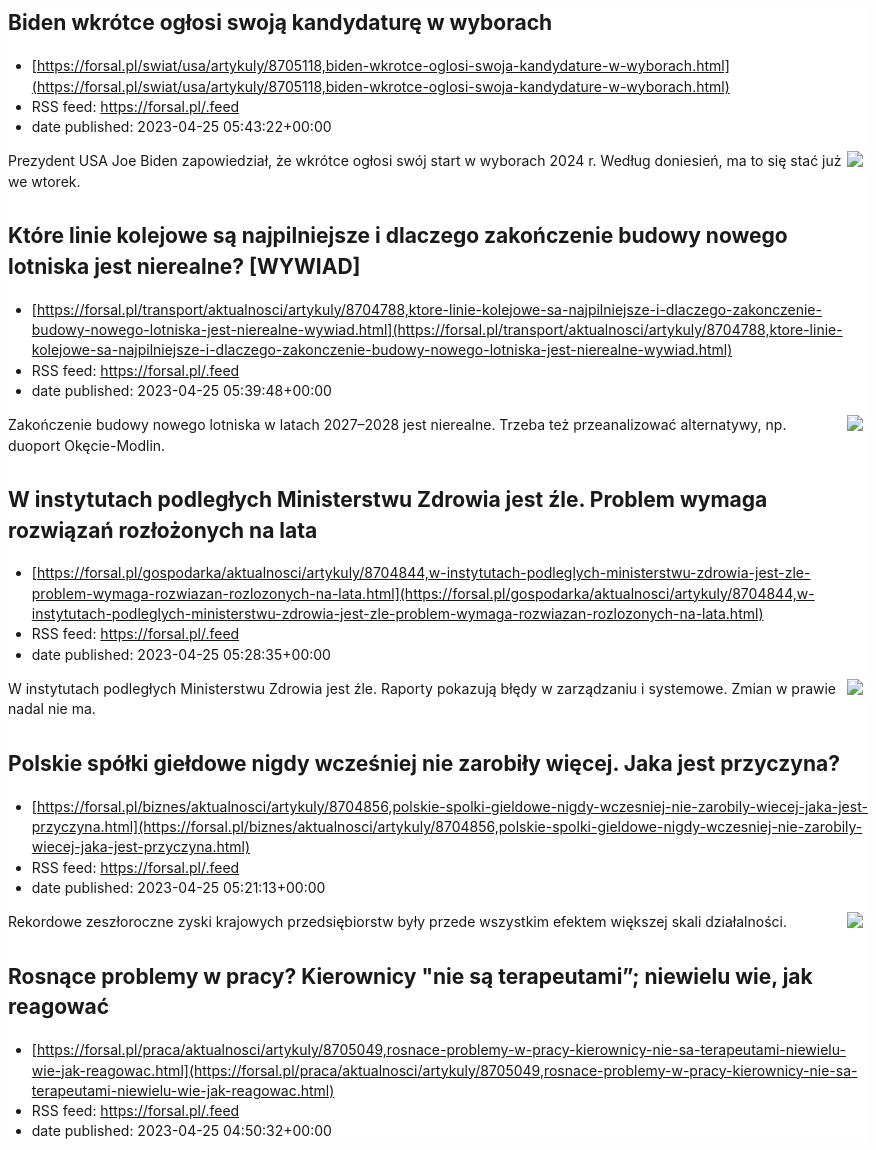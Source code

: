 ## Biden wkrótce ogłosi swoją kandydaturę w wyborach
 - [https://forsal.pl/swiat/usa/artykuly/8705118,biden-wkrotce-oglosi-swoja-kandydature-w-wyborach.html](https://forsal.pl/swiat/usa/artykuly/8705118,biden-wkrotce-oglosi-swoja-kandydature-w-wyborach.html)
 - RSS feed: https://forsal.pl/.feed
 - date published: 2023-04-25 05:43:22+00:00

<img align="right" hspace="5" src="https://ocdn.eu/pulscms-transforms/1/tGoktkuTURBXy83ZGJhNTZhNi0zZTYzLTQxNTAtYTVjMS04MDYxMGViMGUyMTQuanBlZ5GTBc0BHcyg" />Prezydent USA Joe Biden zapowiedział, że wkrótce ogłosi swój start w wyborach 2024 r. Według doniesień, ma to się stać już we wtorek.

## Które linie kolejowe są najpilniejsze i dlaczego zakończenie budowy nowego lotniska jest nierealne? [WYWIAD]
 - [https://forsal.pl/transport/aktualnosci/artykuly/8704788,ktore-linie-kolejowe-sa-najpilniejsze-i-dlaczego-zakonczenie-budowy-nowego-lotniska-jest-nierealne-wywiad.html](https://forsal.pl/transport/aktualnosci/artykuly/8704788,ktore-linie-kolejowe-sa-najpilniejsze-i-dlaczego-zakonczenie-budowy-nowego-lotniska-jest-nierealne-wywiad.html)
 - RSS feed: https://forsal.pl/.feed
 - date published: 2023-04-25 05:39:48+00:00

<img align="right" hspace="5" src="https://ocdn.eu/pulscms-transforms/1/LyFktkuTURBXy80NjQ0YjA4ZS0zMzcxLTRjMGMtYjQxZC00N2MyNjA5M2Q5Y2UuanBlZ5GTBc0BHcyg" />Zakończenie budowy nowego lotniska w latach 2027–2028 jest nierealne. Trzeba też przeanalizować alternatywy, np. duoport Okęcie-Modlin.

## W instytutach podległych Ministerstwu Zdrowia jest źle. Problem wymaga rozwiązań rozłożonych na lata
 - [https://forsal.pl/gospodarka/aktualnosci/artykuly/8704844,w-instytutach-podleglych-ministerstwu-zdrowia-jest-zle-problem-wymaga-rozwiazan-rozlozonych-na-lata.html](https://forsal.pl/gospodarka/aktualnosci/artykuly/8704844,w-instytutach-podleglych-ministerstwu-zdrowia-jest-zle-problem-wymaga-rozwiazan-rozlozonych-na-lata.html)
 - RSS feed: https://forsal.pl/.feed
 - date published: 2023-04-25 05:28:35+00:00

<img align="right" hspace="5" src="https://ocdn.eu/pulscms-transforms/1/M8XktkuTURBXy8zZmI3ZWUyYS04MjRmLTQ3NzgtYjc2My03NTJmMjlkY2RkMTEuanBlZ5GTBc0BHcyg" />W instytutach podległych Ministerstwu Zdrowia jest źle. Raporty pokazują błędy w zarządzaniu i systemowe. Zmian w prawie nadal nie ma.

## Polskie spółki giełdowe nigdy wcześniej nie zarobiły więcej. Jaka jest przyczyna?
 - [https://forsal.pl/biznes/aktualnosci/artykuly/8704856,polskie-spolki-gieldowe-nigdy-wczesniej-nie-zarobily-wiecej-jaka-jest-przyczyna.html](https://forsal.pl/biznes/aktualnosci/artykuly/8704856,polskie-spolki-gieldowe-nigdy-wczesniej-nie-zarobily-wiecej-jaka-jest-przyczyna.html)
 - RSS feed: https://forsal.pl/.feed
 - date published: 2023-04-25 05:21:13+00:00

<img align="right" hspace="5" src="https://ocdn.eu/pulscms-transforms/1/-rwktkuTURBXy8yYWNhMjAyNi01YWJlLTQxY2EtYjM5OC04MWRlZDA4NzIzN2MuanBlZ5GTBc0BHcyg" />Rekordowe zeszłoroczne zyski krajowych przedsiębiorstw były przede wszystkim efektem większej skali działalności.

## Rosnące problemy w pracy? Kierownicy "nie są terapeutami”; niewielu wie, jak reagować
 - [https://forsal.pl/praca/aktualnosci/artykuly/8705049,rosnace-problemy-w-pracy-kierownicy-nie-sa-terapeutami-niewielu-wie-jak-reagowac.html](https://forsal.pl/praca/aktualnosci/artykuly/8705049,rosnace-problemy-w-pracy-kierownicy-nie-sa-terapeutami-niewielu-wie-jak-reagowac.html)
 - RSS feed: https://forsal.pl/.feed
 - date published: 2023-04-25 04:50:32+00:00
